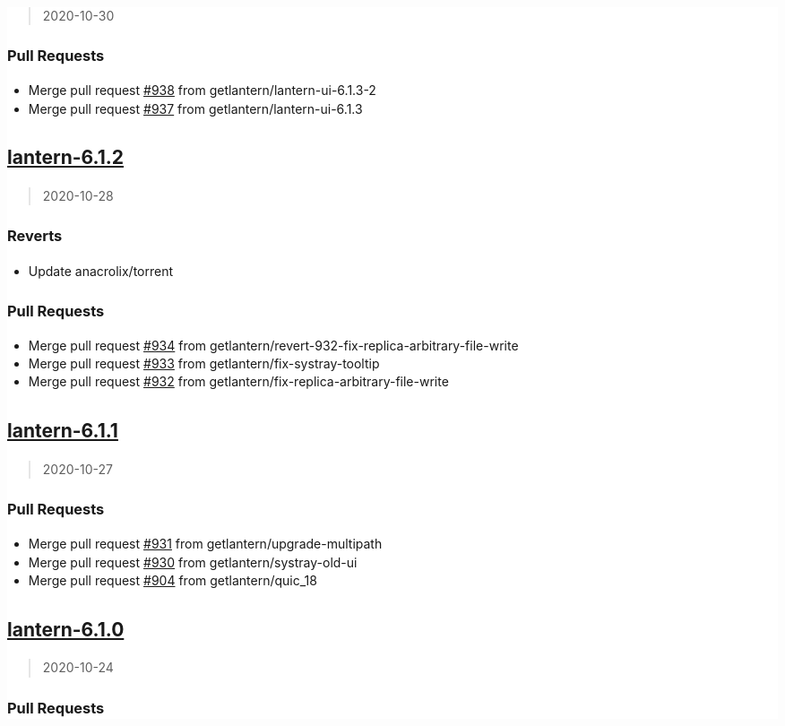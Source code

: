 > 2020-10-30

### Pull Requests

* Merge pull request [#938](https://github.com/getlantern/flashlight/issues/938) from getlantern/lantern-ui-6.1.3-2
* Merge pull request [#937](https://github.com/getlantern/flashlight/issues/937) from getlantern/lantern-ui-6.1.3


<a name="lantern-6.1.2"></a>
## [lantern-6.1.2](https://github.com/getlantern/flashlight/compare/lantern-6.1.1...lantern-6.1.2)

> 2020-10-28

### Reverts

* Update anacrolix/torrent

### Pull Requests

* Merge pull request [#934](https://github.com/getlantern/flashlight/issues/934) from getlantern/revert-932-fix-replica-arbitrary-file-write
* Merge pull request [#933](https://github.com/getlantern/flashlight/issues/933) from getlantern/fix-systray-tooltip
* Merge pull request [#932](https://github.com/getlantern/flashlight/issues/932) from getlantern/fix-replica-arbitrary-file-write


<a name="lantern-6.1.1"></a>
## [lantern-6.1.1](https://github.com/getlantern/flashlight/compare/lantern-6.1.0...lantern-6.1.1)

> 2020-10-27

### Pull Requests

* Merge pull request [#931](https://github.com/getlantern/flashlight/issues/931) from getlantern/upgrade-multipath
* Merge pull request [#930](https://github.com/getlantern/flashlight/issues/930) from getlantern/systray-old-ui
* Merge pull request [#904](https://github.com/getlantern/flashlight/issues/904) from getlantern/quic_18


<a name="lantern-6.1.0"></a>
## [lantern-6.1.0](https://github.com/getlantern/flashlight/compare/6.0.11...lantern-6.1.0)

> 2020-10-24

### Pull Requests

